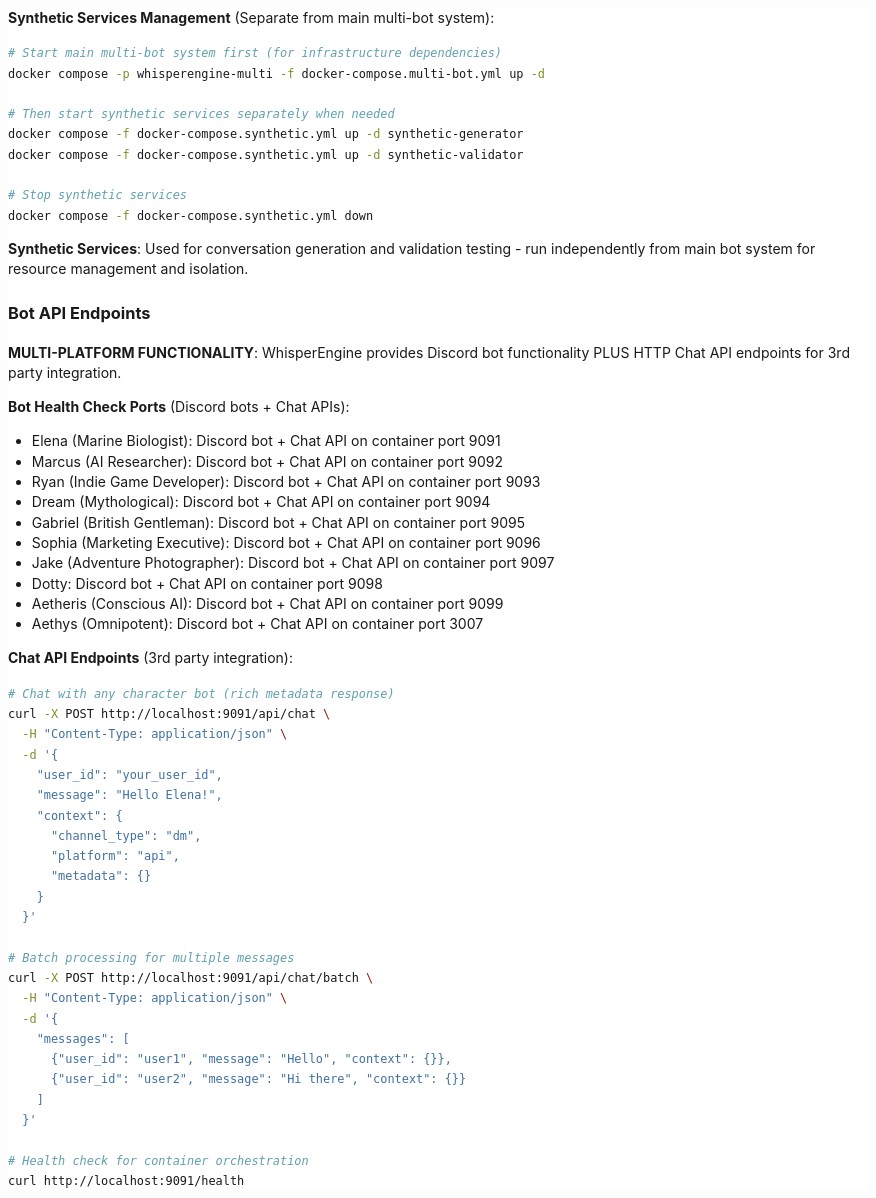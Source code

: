 **Synthetic Services Management** (Separate from main multi-bot system):
```bash
# Start main multi-bot system first (for infrastructure dependencies)
docker compose -p whisperengine-multi -f docker-compose.multi-bot.yml up -d

# Then start synthetic services separately when needed
docker compose -f docker-compose.synthetic.yml up -d synthetic-generator
docker compose -f docker-compose.synthetic.yml up -d synthetic-validator

# Stop synthetic services
docker compose -f docker-compose.synthetic.yml down
```
**Synthetic Services**: Used for conversation generation and validation testing - run independently from main bot system for resource management and isolation.

### Bot API Endpoints

**MULTI-PLATFORM FUNCTIONALITY**: WhisperEngine provides Discord bot functionality PLUS HTTP Chat API endpoints for 3rd party integration.

**Bot Health Check Ports** (Discord bots + Chat APIs):
- Elena (Marine Biologist): Discord bot + Chat API on container port 9091 
- Marcus (AI Researcher): Discord bot + Chat API on container port 9092  
- Ryan (Indie Game Developer): Discord bot + Chat API on container port 9093
- Dream (Mythological): Discord bot + Chat API on container port 9094
- Gabriel (British Gentleman): Discord bot + Chat API on container port 9095
- Sophia (Marketing Executive): Discord bot + Chat API on container port 9096
- Jake (Adventure Photographer): Discord bot + Chat API on container port 9097
- Dotty: Discord bot + Chat API on container port 9098
- Aetheris (Conscious AI): Discord bot + Chat API on container port 9099
- Aethys (Omnipotent): Discord bot + Chat API on container port 3007

**Chat API Endpoints** (3rd party integration):
```bash
# Chat with any character bot (rich metadata response)
curl -X POST http://localhost:9091/api/chat \
  -H "Content-Type: application/json" \
  -d '{
    "user_id": "your_user_id", 
    "message": "Hello Elena!",
    "context": {
      "channel_type": "dm",
      "platform": "api",
      "metadata": {}
    }
  }'

# Batch processing for multiple messages
curl -X POST http://localhost:9091/api/chat/batch \
  -H "Content-Type: application/json" \
  -d '{
    "messages": [
      {"user_id": "user1", "message": "Hello", "context": {}},
      {"user_id": "user2", "message": "Hi there", "context": {}}
    ]
  }'

# Health check for container orchestration
curl http://localhost:9091/health
```
